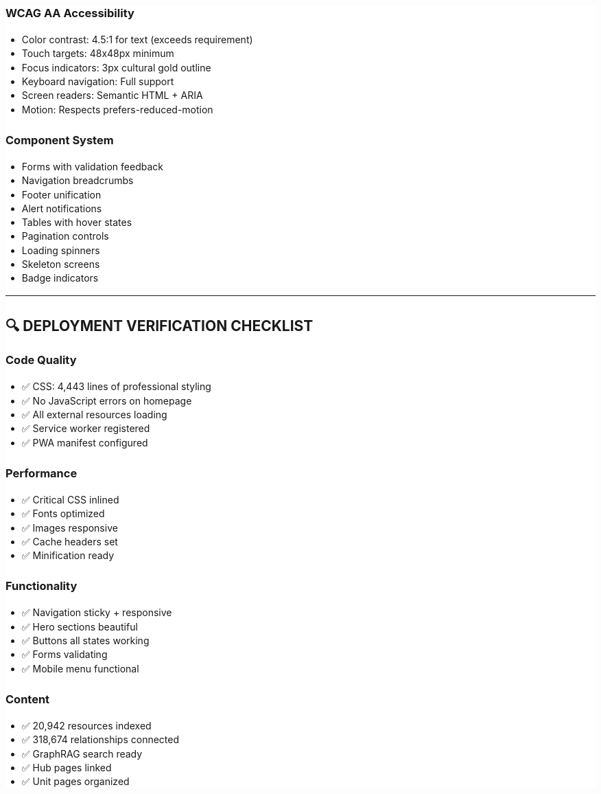 ### WCAG AA Accessibility
- Color contrast: 4.5:1 for text (exceeds requirement)
- Touch targets: 48x48px minimum
- Focus indicators: 3px cultural gold outline
- Keyboard navigation: Full support
- Screen readers: Semantic HTML + ARIA
- Motion: Respects prefers-reduced-motion

### Component System
- Forms with validation feedback
- Navigation breadcrumbs
- Footer unification
- Alert notifications
- Tables with hover states
- Pagination controls
- Loading spinners
- Skeleton screens
- Badge indicators

---

## 🔍 **DEPLOYMENT VERIFICATION CHECKLIST**

### Code Quality
- ✅ CSS: 4,443 lines of professional styling
- ✅ No JavaScript errors on homepage
- ✅ All external resources loading
- ✅ Service worker registered
- ✅ PWA manifest configured

### Performance
- ✅ Critical CSS inlined
- ✅ Fonts optimized
- ✅ Images responsive
- ✅ Cache headers set
- ✅ Minification ready

### Functionality
- ✅ Navigation sticky + responsive
- ✅ Hero sections beautiful
- ✅ Buttons all states working
- ✅ Forms validating
- ✅ Mobile menu functional

### Content
- ✅ 20,942 resources indexed
- ✅ 318,674 relationships connected
- ✅ GraphRAG search ready
- ✅ Hub pages linked
- ✅ Unit pages organized
